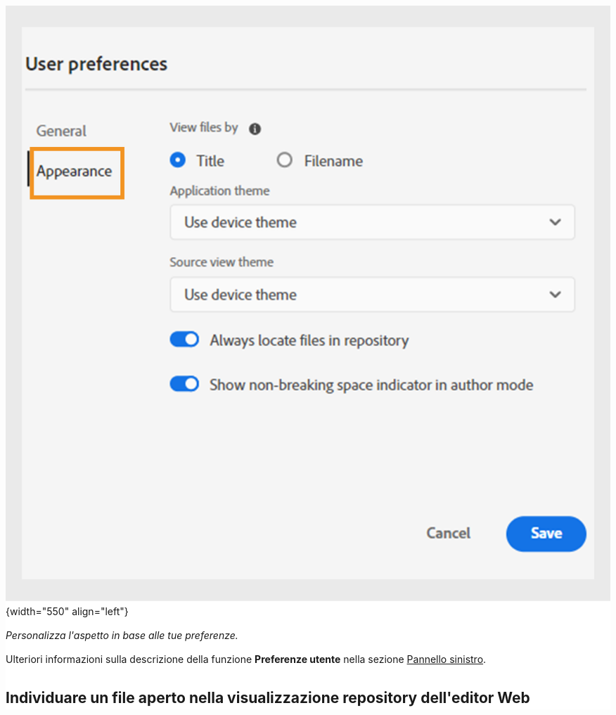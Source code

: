 ![scheda aspetto delle preferenze utente](assets/user_preference_editor_appearance.png){width="550" align="left"}

*Personalizza l&#39;aspetto in base alle tue preferenze.*

Ulteriori informazioni sulla descrizione della funzione **Preferenze utente** nella sezione [Pannello sinistro](../user-guide/web-editor-features.md#id2051EA0M0HS).

## Individuare un file aperto nella visualizzazione repository dell&#39;editor Web
